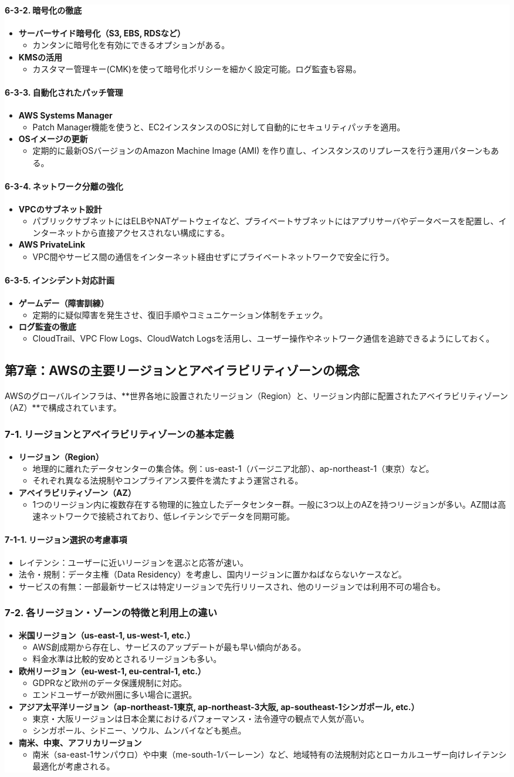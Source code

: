 #### 6-3-2. 暗号化の徹底

- **サーバーサイド暗号化（S3, EBS, RDSなど）**
  - カンタンに暗号化を有効にできるオプションがある。
- **KMSの活用**
  - カスタマー管理キー(CMK)を使って暗号化ポリシーを細かく設定可能。ログ監査も容易。

#### 6-3-3. 自動化されたパッチ管理

- **AWS Systems Manager**
  - Patch Manager機能を使うと、EC2インスタンスのOSに対して自動的にセキュリティパッチを適用。
- **OSイメージの更新**
  - 定期的に最新OSバージョンのAmazon Machine Image (AMI) を作り直し、インスタンスのリプレースを行う運用パターンもある。

#### 6-3-4. ネットワーク分離の強化

- **VPCのサブネット設計**
  - パブリックサブネットにはELBやNATゲートウェイなど、プライベートサブネットにはアプリサーバやデータベースを配置し、インターネットから直接アクセスされない構成にする。
- **AWS PrivateLink**
  - VPC間やサービス間の通信をインターネット経由せずにプライベートネットワークで安全に行う。

#### 6-3-5. インシデント対応計画

- **ゲームデー（障害訓練）**
  - 定期的に疑似障害を発生させ、復旧手順やコミュニケーション体制をチェック。
- **ログ監査の徹底**
  - CloudTrail、VPC Flow Logs、CloudWatch Logsを活用し、ユーザー操作やネットワーク通信を追跡できるようにしておく。

## 第7章：AWSの主要リージョンとアベイラビリティゾーンの概念

AWSのグローバルインフラは、**世界各地に設置されたリージョン（Region）と、リージョン内部に配置されたアベイラビリティゾーン（AZ）**で構成されています。

### 7-1. リージョンとアベイラビリティゾーンの基本定義

- **リージョン（Region）**
  - 地理的に離れたデータセンターの集合体。例：us-east-1（バージニア北部）、ap-northeast-1（東京）など。
  - それぞれ異なる法規制やコンプライアンス要件を満たすよう運営される。
- **アベイラビリティゾーン（AZ）**
  - 1つのリージョン内に複数存在する物理的に独立したデータセンター群。一般に3つ以上のAZを持つリージョンが多い。AZ間は高速ネットワークで接続されており、低レイテンシでデータを同期可能。

#### 7-1-1. リージョン選択の考慮事項

- レイテンシ：ユーザーに近いリージョンを選ぶと応答が速い。
- 法令・規制：データ主権（Data Residency）を考慮し、国内リージョンに置かねばならないケースなど。
- サービスの有無：一部最新サービスは特定リージョンで先行リリースされ、他のリージョンでは利用不可の場合も。

### 7-2. 各リージョン・ゾーンの特徴と利用上の違い

- **米国リージョン（us-east-1, us-west-1, etc.）**
  - AWS創成期から存在し、サービスのアップデートが最も早い傾向がある。
  - 料金水準は比較的安めとされるリージョンも多い。
- **欧州リージョン（eu-west-1, eu-central-1, etc.）**
  - GDPRなど欧州のデータ保護規制に対応。
  - エンドユーザーが欧州圏に多い場合に選択。
- **アジア太平洋リージョン（ap-northeast-1東京, ap-northeast-3大阪, ap-southeast-1シンガポール, etc.）**
  - 東京・大阪リージョンは日本企業におけるパフォーマンス・法令遵守の観点で人気が高い。
  - シンガポール、シドニー、ソウル、ムンバイなども拠点。
- **南米、中東、アフリカリージョン**
  - 南米（sa-east-1サンパウロ）や中東（me-south-1バーレーン）など、地域特有の法規制対応とローカルユーザー向けレイテンシ最適化が考慮される。
